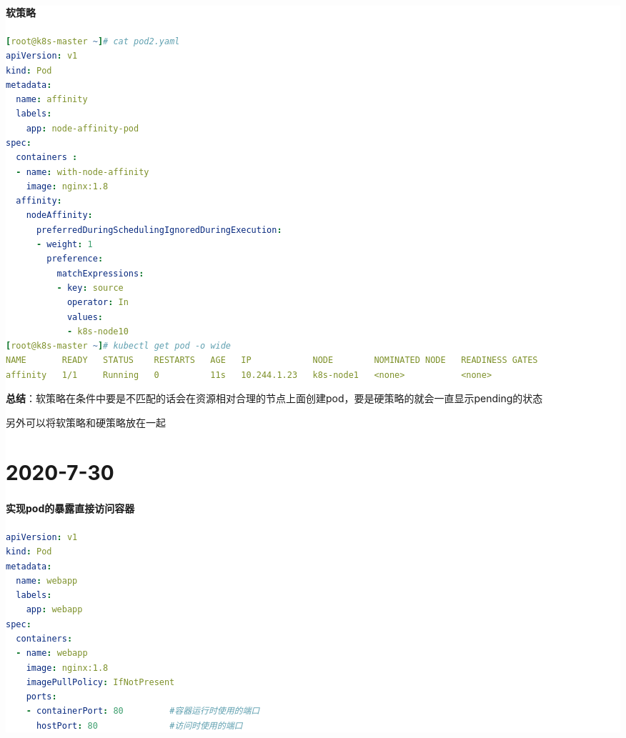 <a name="75ca3fd2"></a>
#### 软策略

```yaml
[root@k8s-master ~]# cat pod2.yaml
apiVersion: v1
kind: Pod
metadata:
  name: affinity
  labels:
    app: node-affinity-pod
spec:
  containers :
  - name: with-node-affinity
    image: nginx:1.8
  affinity:
    nodeAffinity:
      preferredDuringSchedulingIgnoredDuringExecution:
      - weight: 1
        preference:
          matchExpressions:
          - key: source
            operator: In
            values:
            - k8s-node10
[root@k8s-master ~]# kubectl get pod -o wide
NAME       READY   STATUS    RESTARTS   AGE   IP            NODE        NOMINATED NODE   READINESS GATES
affinity   1/1     Running   0          11s   10.244.1.23   k8s-node1   <none>           <none>
```

**总结**：软策略在条件中要是不匹配的话会在资源相对合理的节点上面创建pod，要是硬策略的就会一直显示pending的状态

另外可以将软策略和硬策略放在一起

<a name="2020-7-30"></a>
# 2020-7-30

<a name="9473142d"></a>
#### 实现pod的暴露直接访问容器

```yaml
apiVersion: v1
kind: Pod
metadata:
  name: webapp
  labels:
    app: webapp
spec:
  containers:
  - name: webapp
    image: nginx:1.8
    imagePullPolicy: IfNotPresent
    ports:
    - containerPort: 80			#容器运行时使用的端口
      hostPort: 80				#访问时使用的端口
```
